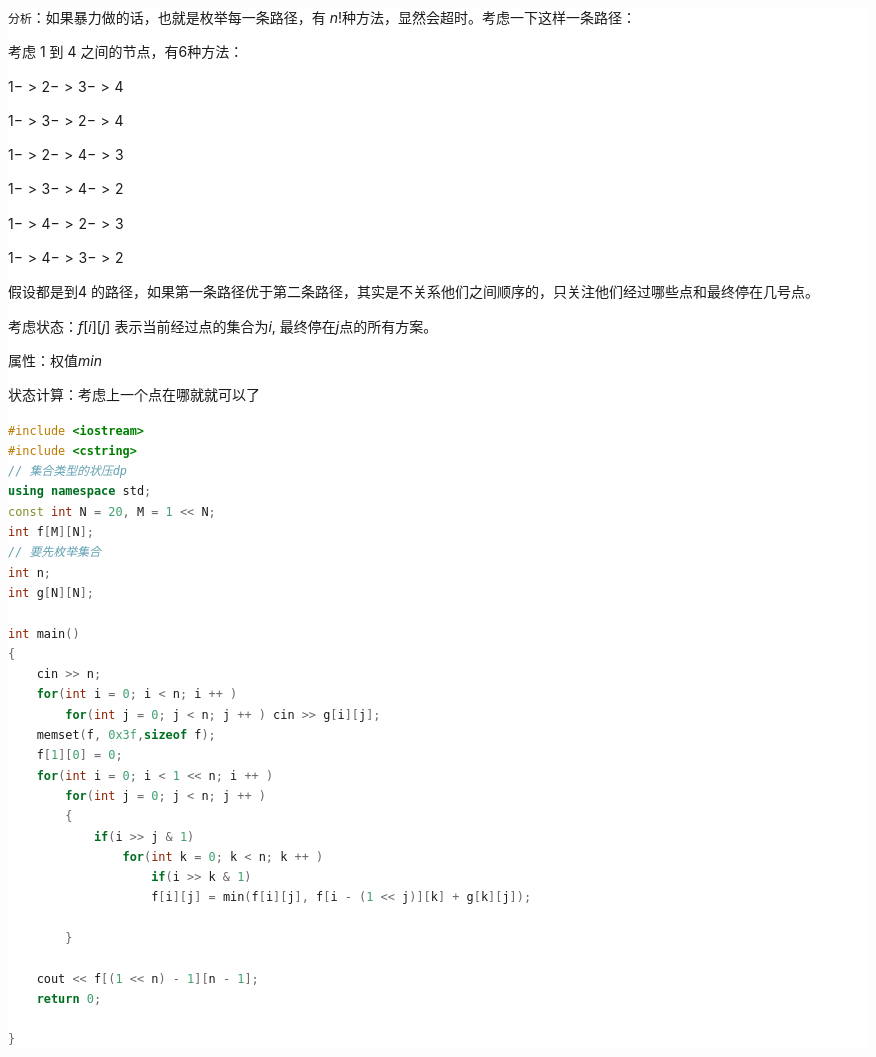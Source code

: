 `分析`：如果暴力做的话，也就是枚举每一条路径，有 $n!$种方法，显然会超时。考虑一下这样一条路径：

考虑 1 到  4 之间的节点，有6种方法：

$1->2->3->4$

$1->3->2->4$

$1->2->4->3$

$1->3->4->2$

$1->4->2->3$

$1->4->3->2$

假设都是到$4$ 的路径，如果第一条路径优于第二条路径，其实是不关系他们之间顺序的，只关注他们经过哪些点和最终停在几号点。

考虑状态：$f[i][j]$ 表示当前经过点的集合为$i$, 最终停在$j$点的所有方案。

属性：权值$min$

状态计算：考虑上一个点在哪就就可以了



``` c++
#include <iostream>
#include <cstring>
// 集合类型的状压dp
using namespace std;
const int N = 20, M = 1 << N;
int f[M][N];
// 要先枚举集合
int n;
int g[N][N];

int main()
{
    cin >> n;
    for(int i = 0; i < n; i ++ )
        for(int j = 0; j < n; j ++ ) cin >> g[i][j];
    memset(f, 0x3f,sizeof f);
    f[1][0] = 0;
    for(int i = 0; i < 1 << n; i ++ )
        for(int j = 0; j < n; j ++ )
        {
            if(i >> j & 1)
                for(int k = 0; k < n; k ++ )
                    if(i >> k & 1)
                    f[i][j] = min(f[i][j], f[i - (1 << j)][k] + g[k][j]);

        }
    
    cout << f[(1 << n) - 1][n - 1];
    return 0;
    
}
```

